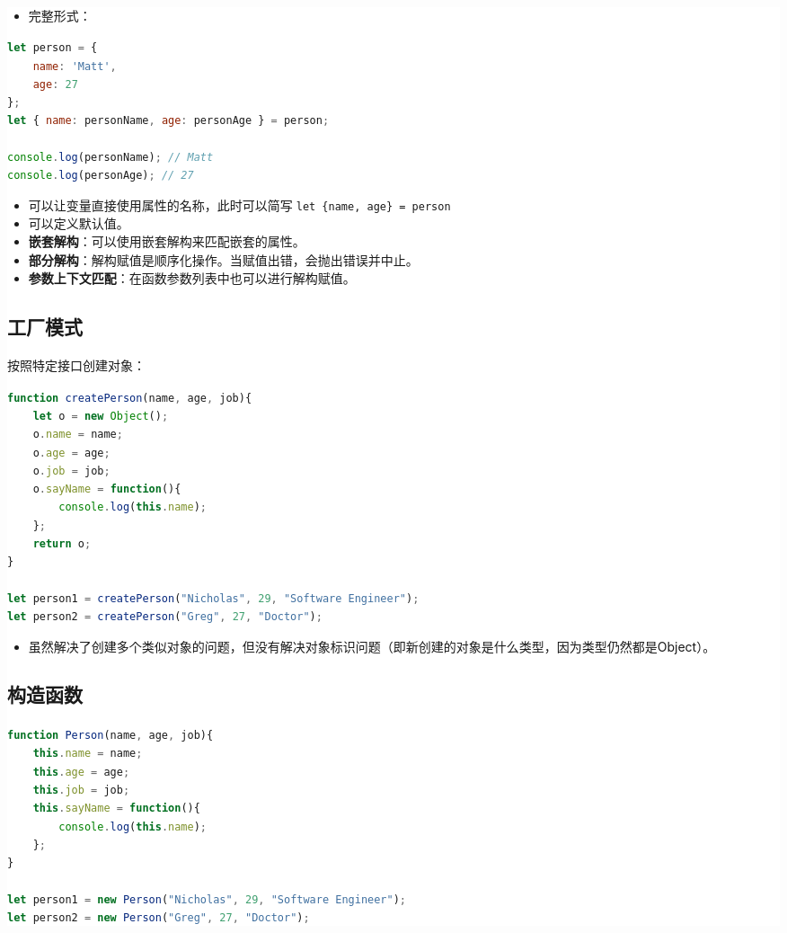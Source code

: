- 完整形式：

```javascript
let person = {
	name: 'Matt',
	age: 27
};
let { name: personName, age: personAge } = person;

console.log(personName); // Matt
console.log(personAge); // 27
```

- 可以让变量直接使用属性的名称，此时可以简写 `let {name, age} = person`
- 可以定义默认值。
- **嵌套解构**：可以使用嵌套解构来匹配嵌套的属性。
- **部分解构**：解构赋值是顺序化操作。当赋值出错，会抛出错误并中止。
- **参数上下文匹配**：在函数参数列表中也可以进行解构赋值。





## 工厂模式

按照特定接口创建对象：

```javascript
function createPerson(name, age, job){
	let o = new Object();
	o.name = name;
	o.age = age;
	o.job = job;
	o.sayName = function(){
		console.log(this.name);
	};
	return o;
}

let person1 = createPerson("Nicholas", 29, "Software Engineer");
let person2 = createPerson("Greg", 27, "Doctor");
```

- 虽然解决了创建多个类似对象的问题，但没有解决对象标识问题（即新创建的对象是什么类型，因为类型仍然都是Object）。



## 构造函数

```javascript
function Person(name, age, job){
	this.name = name;
	this.age = age;
	this.job = job;
	this.sayName = function(){
		console.log(this.name);
	};
}

let person1 = new Person("Nicholas", 29, "Software Engineer");
let person2 = new Person("Greg", 27, "Doctor");
```
